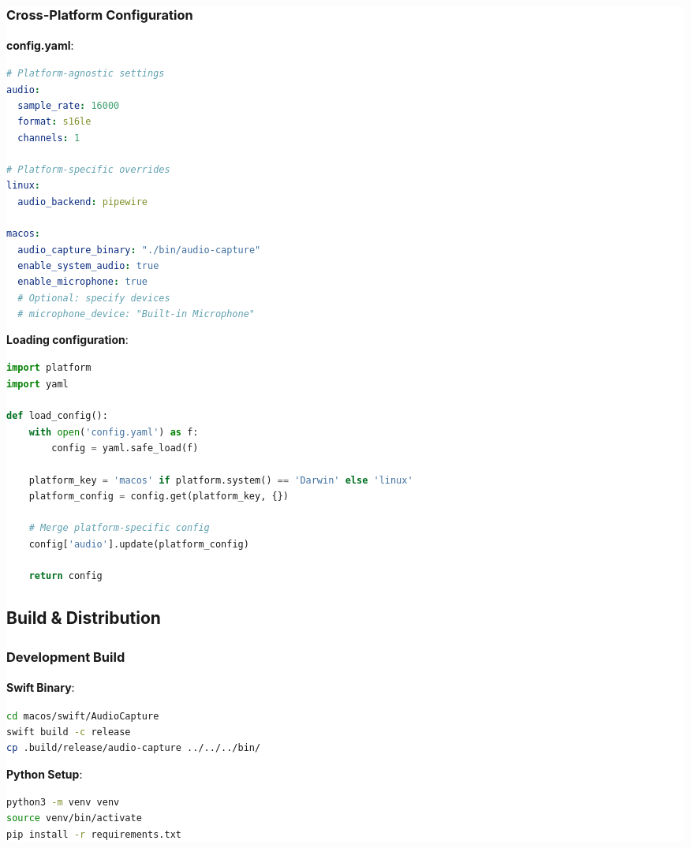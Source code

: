 ### Cross-Platform Configuration

**config.yaml**:
```yaml
# Platform-agnostic settings
audio:
  sample_rate: 16000
  format: s16le
  channels: 1

# Platform-specific overrides
linux:
  audio_backend: pipewire

macos:
  audio_capture_binary: "./bin/audio-capture"
  enable_system_audio: true
  enable_microphone: true
  # Optional: specify devices
  # microphone_device: "Built-in Microphone"
```

**Loading configuration**:
```python
import platform
import yaml

def load_config():
    with open('config.yaml') as f:
        config = yaml.safe_load(f)

    platform_key = 'macos' if platform.system() == 'Darwin' else 'linux'
    platform_config = config.get(platform_key, {})

    # Merge platform-specific config
    config['audio'].update(platform_config)

    return config
```

## Build & Distribution

### Development Build

**Swift Binary**:
```bash
cd macos/swift/AudioCapture
swift build -c release
cp .build/release/audio-capture ../../../bin/
```

**Python Setup**:
```bash
python3 -m venv venv
source venv/bin/activate
pip install -r requirements.txt
```
